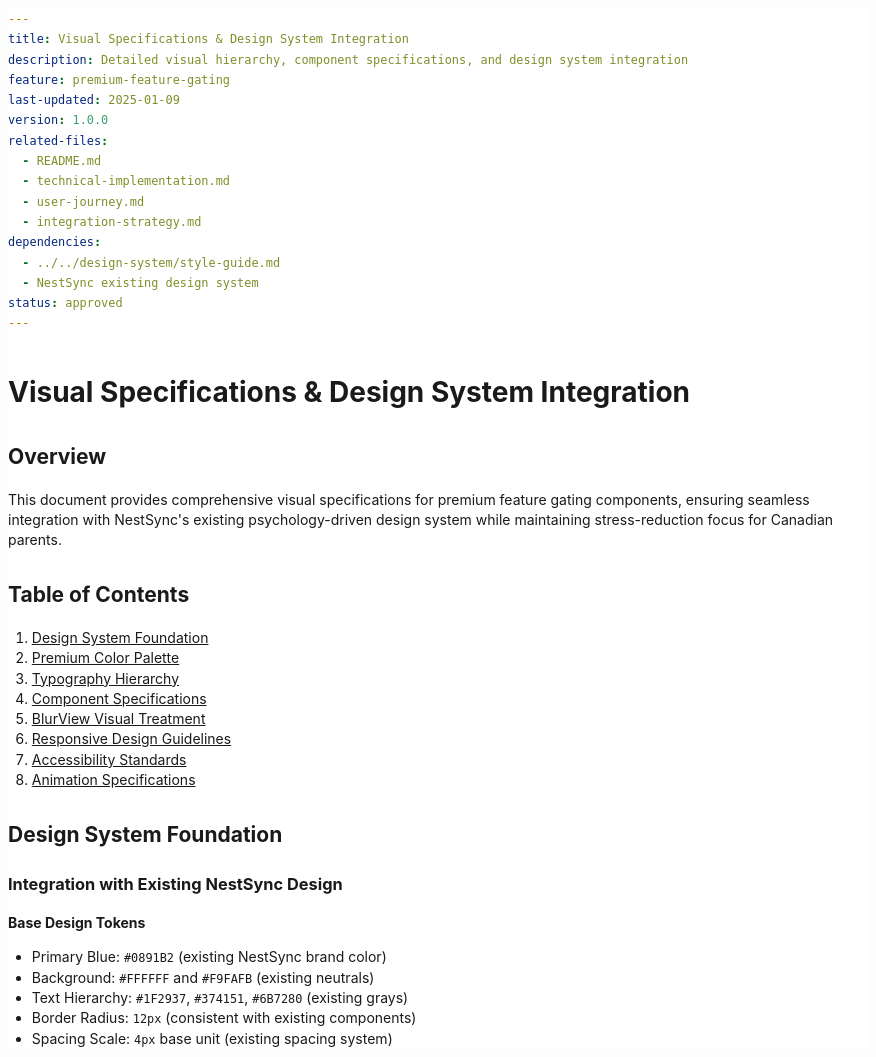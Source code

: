 ```yaml
---
title: Visual Specifications & Design System Integration
description: Detailed visual hierarchy, component specifications, and design system integration
feature: premium-feature-gating
last-updated: 2025-01-09
version: 1.0.0
related-files: 
  - README.md
  - technical-implementation.md
  - user-journey.md
  - integration-strategy.md
dependencies:
  - ../../design-system/style-guide.md
  - NestSync existing design system
status: approved
---
```


# Visual Specifications & Design System Integration

## Overview

This document provides comprehensive visual specifications for premium feature gating components, ensuring seamless integration with NestSync's existing psychology-driven design system while maintaining stress-reduction focus for Canadian parents.

## Table of Contents

1. [Design System Foundation](#design-system-foundation)
2. [Premium Color Palette](#premium-color-palette)
3. [Typography Hierarchy](#typography-hierarchy)
4. [Component Specifications](#component-specifications)
5. [BlurView Visual Treatment](#blurview-visual-treatment)
6. [Responsive Design Guidelines](#responsive-design-guidelines)
7. [Accessibility Standards](#accessibility-standards)
8. [Animation Specifications](#animation-specifications)

## Design System Foundation

### Integration with Existing NestSync Design

**Base Design Tokens**
- Primary Blue: `#0891B2` (existing NestSync brand color)
- Background: `#FFFFFF` and `#F9FAFB` (existing neutrals)
- Text Hierarchy: `#1F2937`, `#374151`, `#6B7280` (existing grays)
- Border Radius: `12px` (consistent with existing components)
- Spacing Scale: `4px` base unit (existing spacing system)
